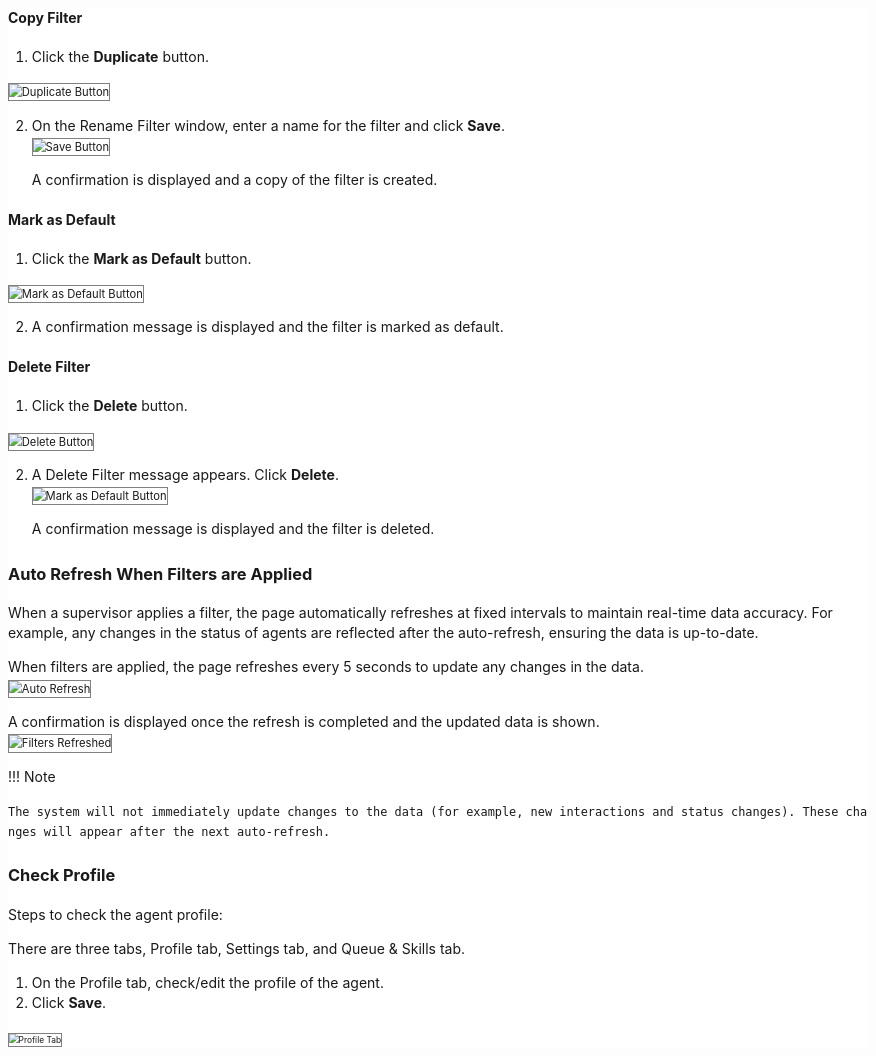 #### Copy Filter

1. Click the **Duplicate** button.  
<img src="../images/duplicate-button.png" alt="Duplicate Button" title="Duplicate Button" style="border: 1px solid gray; zoom:80%;">

2. On the Rename Filter window, enter a name for the filter and click **Save**.  
    <img src="../images/save-copy.png" alt="Save Button" title="Save Button" style="border: 1px solid gray; zoom:80%;">

    A confirmation is displayed and a copy of the filter is created.

#### Mark as Default

1. Click the **Mark as Default** button.  
<img src="../images/mark-as-default.png" alt="Mark as Default Button" title="Mark as Default Button" style="border: 1px solid gray; zoom:80%;">

2. A confirmation message is displayed and the filter is marked as default.

#### Delete Filter

1. Click the **Delete** button.  
<img src="../images/delete-saved-filter.png" alt="Delete Button" title="Delete Button" style="border: 1px solid gray; zoom:80%;">

2. A Delete Filter message appears. Click **Delete**.  
    <img src="../images/delete-filter-confirmation.png" alt="Mark as Default Button" title="Mark as Default Button" style="border: 1px solid gray; zoom:80%;">  

    A confirmation message is displayed and the filter is deleted.

### Auto Refresh When Filters are Applied

When a supervisor applies a filter, the page automatically refreshes at fixed intervals to maintain real-time data accuracy. For example, any changes in the status of agents are reflected after the auto-refresh, ensuring the data is up-to-date.

When filters are applied, the page refreshes every 5 seconds to update any changes in the data.  
<img src="../images/auto-refresh.png" alt="Auto Refresh" title="Auto Refresh" style="border: 1px solid gray; zoom:80%;"> 

A confirmation is displayed once the refresh is completed and the updated data is shown.  
<img src="../images/refreshed-filters.png" alt="Filters Refreshed" title="Filters Refreshed" style="border: 1px solid gray; zoom:80%;"> 

!!! Note

    The system will not immediately update changes to the data (for example, new interactions and status changes). These changes will appear after the next auto-refresh.

### Check Profile

Steps to check the agent profile:

There are three tabs, Profile tab, Settings tab, and Queue & Skills tab.

1. On the Profile tab, check/edit the profile of the agent.
2. Click **Save**.  
<img src="../images/profile.png" alt="Profile Tab" title="Profile Tab" style="border: 1px solid gray; zoom:60%;">
